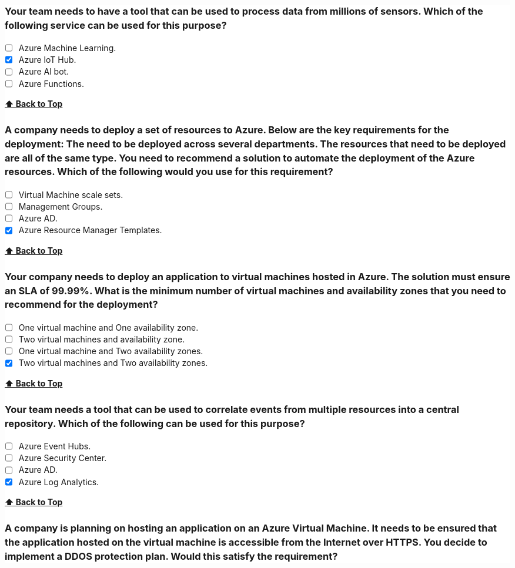 ### Your team needs to have a tool that can be used to process data from millions of sensors. Which of the following service can be used for this purpose?

-   [ ] Azure Machine Learning.
-   [x] Azure loT Hub.
-   [ ] Azure Al bot.
-   [ ] Azure Functions.

**[⬆ Back to Top](#table-of-contents)**

### A company needs to deploy a set of resources to Azure. Below are the key requirements for the deployment: The need to be deployed across several departments. The resources that need to be deployed are all of the same type. You need to recommend a solution to automate the deployment of the Azure resources. Which of the following would you use for this requirement?

-   [ ] Virtual Machine scale sets.
-   [ ] Management Groups.
-   [ ] Azure AD.
-   [x] Azure Resource Manager Templates.

**[⬆ Back to Top](#table-of-contents)**

### Your company needs to deploy an application to virtual machines hosted in Azure. The solution must ensure an SLA of 99.99%. What is the minimum number of virtual machines and availability zones that you need to recommend for the deployment?

-   [ ] One virtual machine and One availability zone.
-   [ ] Two virtual machines and availability zone.
-   [ ] One virtual machine and Two availability zones.
-   [x] Two virtual machines and Two availability zones.

**[⬆ Back to Top](#table-of-contents)**

### Your team needs a tool that can be used to correlate events from multiple resources into a central repository. Which of the following can be used for this purpose?

-   [ ] Azure Event Hubs.
-   [ ] Azure Security Center.
-   [ ] Azure AD.
-   [x] Azure Log Analytics.

**[⬆ Back to Top](#table-of-contents)**

### A company is planning on hosting an application on an Azure Virtual Machine. It needs to be ensured that the application hosted on the virtual machine is accessible from the Internet over HTTPS. You decide to implement a DDOS protection plan. Would this satisfy the requirement?
